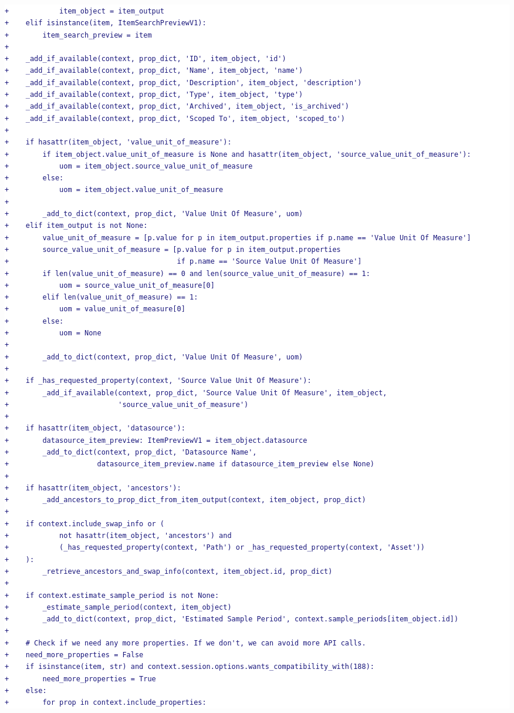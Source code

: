 ```diff
+            item_object = item_output
+    elif isinstance(item, ItemSearchPreviewV1):
+        item_search_preview = item
+
+    _add_if_available(context, prop_dict, 'ID', item_object, 'id')
+    _add_if_available(context, prop_dict, 'Name', item_object, 'name')
+    _add_if_available(context, prop_dict, 'Description', item_object, 'description')
+    _add_if_available(context, prop_dict, 'Type', item_object, 'type')
+    _add_if_available(context, prop_dict, 'Archived', item_object, 'is_archived')
+    _add_if_available(context, prop_dict, 'Scoped To', item_object, 'scoped_to')
+
+    if hasattr(item_object, 'value_unit_of_measure'):
+        if item_object.value_unit_of_measure is None and hasattr(item_object, 'source_value_unit_of_measure'):
+            uom = item_object.source_value_unit_of_measure
+        else:
+            uom = item_object.value_unit_of_measure
+
+        _add_to_dict(context, prop_dict, 'Value Unit Of Measure', uom)
+    elif item_output is not None:
+        value_unit_of_measure = [p.value for p in item_output.properties if p.name == 'Value Unit Of Measure']
+        source_value_unit_of_measure = [p.value for p in item_output.properties
+                                        if p.name == 'Source Value Unit Of Measure']
+        if len(value_unit_of_measure) == 0 and len(source_value_unit_of_measure) == 1:
+            uom = source_value_unit_of_measure[0]
+        elif len(value_unit_of_measure) == 1:
+            uom = value_unit_of_measure[0]
+        else:
+            uom = None
+
+        _add_to_dict(context, prop_dict, 'Value Unit Of Measure', uom)
+
+    if _has_requested_property(context, 'Source Value Unit Of Measure'):
+        _add_if_available(context, prop_dict, 'Source Value Unit Of Measure', item_object,
+                          'source_value_unit_of_measure')
+
+    if hasattr(item_object, 'datasource'):
+        datasource_item_preview: ItemPreviewV1 = item_object.datasource
+        _add_to_dict(context, prop_dict, 'Datasource Name',
+                     datasource_item_preview.name if datasource_item_preview else None)
+
+    if hasattr(item_object, 'ancestors'):
+        _add_ancestors_to_prop_dict_from_item_output(context, item_object, prop_dict)
+
+    if context.include_swap_info or (
+            not hasattr(item_object, 'ancestors') and
+            (_has_requested_property(context, 'Path') or _has_requested_property(context, 'Asset'))
+    ):
+        _retrieve_ancestors_and_swap_info(context, item_object.id, prop_dict)
+
+    if context.estimate_sample_period is not None:
+        _estimate_sample_period(context, item_object)
+        _add_to_dict(context, prop_dict, 'Estimated Sample Period', context.sample_periods[item_object.id])
+
+    # Check if we need any more properties. If we don't, we can avoid more API calls.
+    need_more_properties = False
+    if isinstance(item, str) and context.session.options.wants_compatibility_with(188):
+        need_more_properties = True
+    else:
+        for prop in context.include_properties:
```